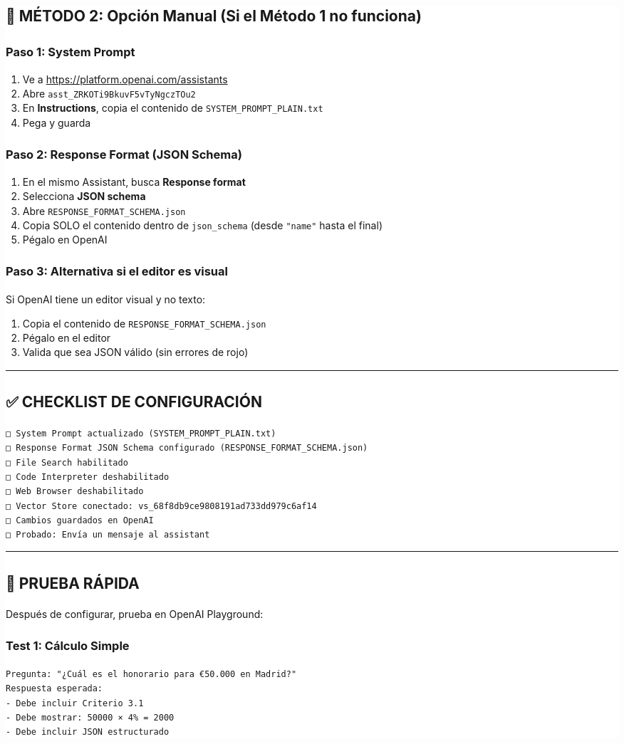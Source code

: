 
## 🔧 MÉTODO 2: Opción Manual (Si el Método 1 no funciona)

### Paso 1: System Prompt
1. Ve a https://platform.openai.com/assistants
2. Abre `asst_ZRKOTi9BkuvF5vTyNgczTOu2`
3. En **Instructions**, copia el contenido de `SYSTEM_PROMPT_PLAIN.txt`
4. Pega y guarda

### Paso 2: Response Format (JSON Schema)
1. En el mismo Assistant, busca **Response format**
2. Selecciona **JSON schema**
3. Abre `RESPONSE_FORMAT_SCHEMA.json`
4. Copia SOLO el contenido dentro de `json_schema` (desde `"name"` hasta el final)
5. Pégalo en OpenAI

### Paso 3: Alternativa si el editor es visual
Si OpenAI tiene un editor visual y no texto:
1. Copia el contenido de `RESPONSE_FORMAT_SCHEMA.json`
2. Pégalo en el editor
3. Valida que sea JSON válido (sin errores de rojo)

---

## ✅ CHECKLIST DE CONFIGURACIÓN

```
□ System Prompt actualizado (SYSTEM_PROMPT_PLAIN.txt)
□ Response Format JSON Schema configurado (RESPONSE_FORMAT_SCHEMA.json)
□ File Search habilitado
□ Code Interpreter deshabilitado
□ Web Browser deshabilitado
□ Vector Store conectado: vs_68f8db9ce9808191ad733dd979c6af14
□ Cambios guardados en OpenAI
□ Probado: Envía un mensaje al assistant
```

---

## 🧪 PRUEBA RÁPIDA

Después de configurar, prueba en OpenAI Playground:

### Test 1: Cálculo Simple
```
Pregunta: "¿Cuál es el honorario para €50.000 en Madrid?"
Respuesta esperada: 
- Debe incluir Criterio 3.1
- Debe mostrar: 50000 × 4% = 2000
- Debe incluir JSON estructurado
```

